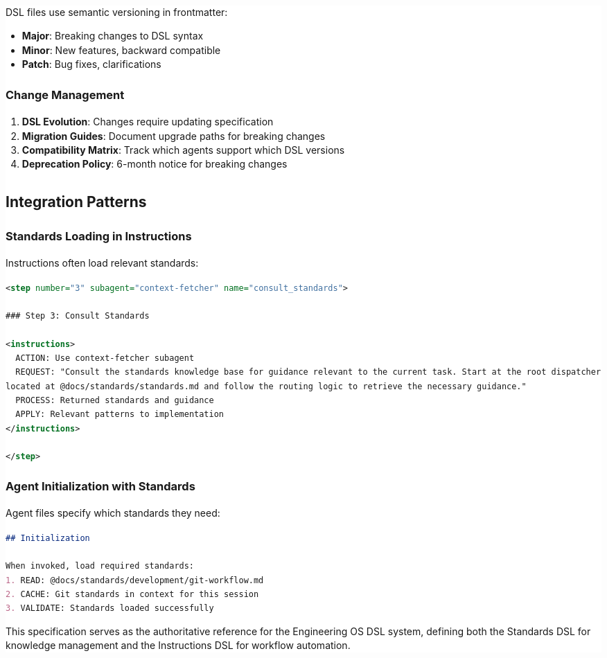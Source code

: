 DSL files use semantic versioning in frontmatter:
- **Major**: Breaking changes to DSL syntax
- **Minor**: New features, backward compatible
- **Patch**: Bug fixes, clarifications

### Change Management

1. **DSL Evolution**: Changes require updating specification
2. **Migration Guides**: Document upgrade paths for breaking changes
3. **Compatibility Matrix**: Track which agents support which DSL versions
4. **Deprecation Policy**: 6-month notice for breaking changes

## Integration Patterns

### Standards Loading in Instructions

Instructions often load relevant standards:

```xml
<step number="3" subagent="context-fetcher" name="consult_standards">

### Step 3: Consult Standards

<instructions>
  ACTION: Use context-fetcher subagent
  REQUEST: "Consult the standards knowledge base for guidance relevant to the current task. Start at the root dispatcher located at @docs/standards/standards.md and follow the routing logic to retrieve the necessary guidance."
  PROCESS: Returned standards and guidance
  APPLY: Relevant patterns to implementation
</instructions>

</step>
```

### Agent Initialization with Standards

Agent files specify which standards they need:

```markdown
## Initialization

When invoked, load required standards:
1. READ: @docs/standards/development/git-workflow.md
2. CACHE: Git standards in context for this session
3. VALIDATE: Standards loaded successfully
```

This specification serves as the authoritative reference for the Engineering OS DSL system, defining both the Standards DSL for knowledge management and the Instructions DSL for workflow automation.
